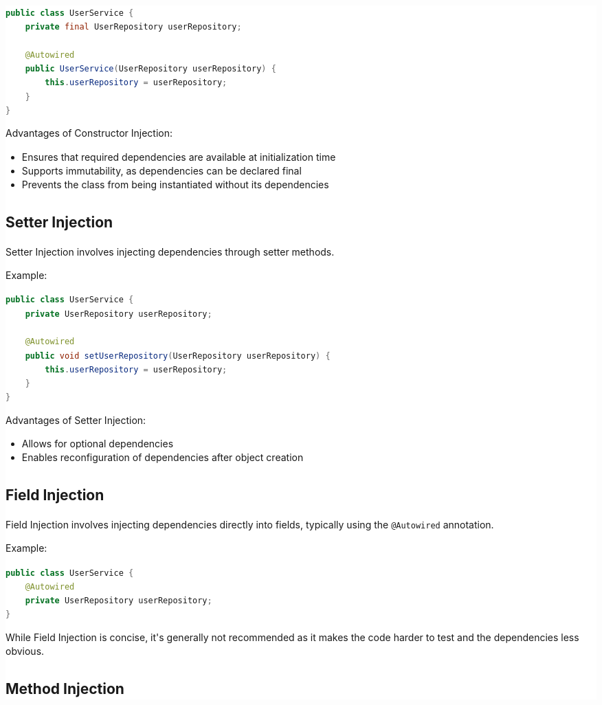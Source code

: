 ```java
public class UserService {
    private final UserRepository userRepository;

    @Autowired
    public UserService(UserRepository userRepository) {
        this.userRepository = userRepository;
    }
}
```

Advantages of Constructor Injection:
- Ensures that required dependencies are available at initialization time
- Supports immutability, as dependencies can be declared final
- Prevents the class from being instantiated without its dependencies

## Setter Injection

Setter Injection involves injecting dependencies through setter methods.

Example:

```java
public class UserService {
    private UserRepository userRepository;

    @Autowired
    public void setUserRepository(UserRepository userRepository) {
        this.userRepository = userRepository;
    }
}
```

Advantages of Setter Injection:
- Allows for optional dependencies
- Enables reconfiguration of dependencies after object creation

## Field Injection

Field Injection involves injecting dependencies directly into fields, typically using the `@Autowired` annotation.

Example:

```java
public class UserService {
    @Autowired
    private UserRepository userRepository;
}
```

While Field Injection is concise, it's generally not recommended as it makes the code harder to test and the dependencies less obvious.

## Method Injection
